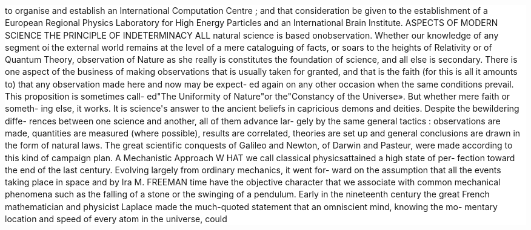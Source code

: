 to organise and establish an International
Computation Centre ; and that consideration
be given to the establishment of a European
Regional Physics Laboratory for High Energy
Particles and an International Brain Institute.
ASPECTS OF MODERN SCIENCE
THE PRINCIPLE OF INDETERMINACY
ALL natural science is based onobservation. Whether our
knowledge of any segment oí
the external world remains at the
level of a mere cataloguing of
facts, or soars to the heights of
Relativity or of Quantum Theory,
observation of Nature as she really
is constitutes the foundation of
science, and all else is secondary.
There is one aspect of the
business of making observations
that is usually taken for granted,
and that is the faith (for this is all
it amounts to) that any observation
made here and now may be expect-
ed again on any other occasion
when the same conditions prevail.
This proposition is sometimes call-
ed"The Uniformity of Nature"or
the"Constancy of the Universe».
But whether mere faith or someth-
ing else, it works. It is science's
answer to the ancient beliefs in
capricious demons and deities.
Despite the bewildering diffe-
rences between one science and
another, all of them advance lar-
gely by the same general tactics :
observations are made, quantities
are measured (where possible),
results are correlated, theories are
set up and general conclusions are
drawn in the form of natural laws.
The great scientific conquests of
Galileo and Newton, of Darwin and
Pasteur, were made according to
this kind of campaign plan.
A Mechanistic Approach
W HAT we call classical physicsattained a high state of per-
fection toward the end of the last
century. Evolving largely from
ordinary mechanics, it went for-
ward on the assumption that all the
events taking place in space and
by Ira M. FREEMAN
time have the objective character
that we associate with common
mechanical phenomena such as the
falling of a stone or the swinging
of a pendulum.
Early in the nineteenth century
the great French mathematician
and physicist Laplace made the
much-quoted statement that an
omniscient mind, knowing the mo-
mentary location and speed of
every atom in the universe, could